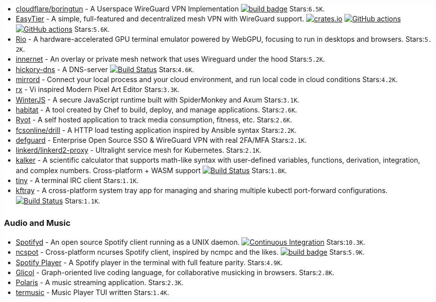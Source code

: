 * [cloudflare/boringtun](https://github.com/cloudflare/boringtun) - A Userspace WireGuard VPN Implementation [![build badge](https://img.shields.io/crates/v/boringtun.svg)](https://crates.io/crates/boringtun) Stars:`6.5K`.
* [EasyTier](https://github.com/EasyTier/EasyTier) - A simple, full-featured and decentralized mesh VPN with WireGuard support. [![crates.io](https://img.shields.io/crates/v/easytier)](https://crates.io/crates/easytier) [![GitHub actions](https://github.com/EasyTier/EasyTier/actions/workflows/core.yml/badge.svg)](https://github.com/EasyTier/EasyTier/actions/)[![GitHub actions](https://github.com/EasyTier/EasyTier/actions/workflows/gui.yml/badge.svg)](https://github.com/EasyTier/EasyTier/actions/) Stars:`5.6K`.
* [Rio](https://github.com/raphamorim/rio) - A hardware-accelerated GPU terminal emulator powered by WebGPU, focusing to run in desktops and browsers. Stars:`5.2K`.
* [innernet](https://github.com/tonarino/innernet) - An overlay or private mesh network that uses Wireguard under the hood Stars:`5.2K`.
* [hickory-dns](https://crates.io/crates/hickory-dns) - A DNS-server [![Build Status](https://github.com/hickory-dns/hickory-dns/actions/workflows/test.yml/badge.svg)](https://github.com/hickory-dns/hickory-dns/actions?query=workflow%3Atest) Stars:`4.6K`.
* [mirrord](https://github.com/metalbear-co/mirrord) - Connect your local process and your cloud environment, and run local code in cloud conditions Stars:`4.2K`.
* [rx](https://github.com/cloudhead/rx) - Vi inspired Modern Pixel Art Editor Stars:`3.3K`.
* [WinterJS](https://github.com/wasmerio/winterjs) - A secure JavaScript runtime built with SpiderMonkey and Axum Stars:`3.1K`.
* [habitat](https://github.com/habitat-sh/habitat) - A tool created by Chef to build, deploy, and manage applications. Stars:`2.6K`.
* [Ryot](https://github.com/ignisda/ryot) - A self hosted application to track media consumption, fitness, etc. Stars:`2.6K`.
* [fcsonline/drill](https://github.com/fcsonline/drill) - A HTTP load testing application inspired by Ansible syntax Stars:`2.2K`.
* [defguard](https://github.com/defguard/defguard) - Enterprise Open Source SSO & WireGuard VPN with real 2FA/MFA Stars:`2.1K`.
* [linkerd/linkerd2-proxy](https://github.com/linkerd/linkerd2-proxy) - Ultralight service mesh for Kubernetes. Stars:`2.1K`.
* [kalker](https://github.com/PaddiM8/kalker) - A scientific calculator that supports math-like syntax with user-defined variables, functions, derivation, integration, and complex numbers. Cross-platform + WASM support [![Build Status](https://github.com/PaddiM8/kalker/workflows/Release/badge.svg)](https://github.com/PaddiM8/kalker/actions) Stars:`1.8K`.
* [tiny](https://github.com/osa1/tiny) - A terminal IRC client Stars:`1.1K`.
* [kftray](https://github.com/hcavarsan/kftray) - A cross-platform system tray app for managing and sharing multiple kubectl port-forward configurations. [![Build Status](https://github.com/hcavarsan/kftray/workflows/Release/badge.svg)](https://github.com/hcavarsan/kftray/actions) Stars:`1.1K`.

### Audio and Music

* [Spotifyd](https://github.com/Spotifyd/spotifyd) - An open source Spotify client running as a UNIX daemon. [![Continuous Integration](https://github.com/Spotifyd/spotifyd/actions/workflows/ci.yml/badge.svg)](https://github.com/Spotifyd/spotifyd/actions/workflows/ci.yml) Stars:`10.3K`.
* [ncspot](https://github.com/hrkfdn/ncspot) - Cross-platform ncurses Spotify client, inspired by ncmpc and the likes. [![build badge](https://github.com/hrkfdn/ncspot/actions/workflows/ci.yml/badge.svg)](https://github.com/hrkfdn/ncspot/actions?query=workflow%3ABuild) Stars:`5.9K`.
* [Spotify Player](https://github.com/aome510/spotify-player) - A Spotify player in the terminal with full feature parity. Stars:`4.9K`.
* [Glicol](https://github.com/chaosprint/glicol) - Graph-oriented live coding language, for collaborative musicking in browsers. Stars:`2.8K`.
* [Polaris](https://github.com/agersant/polaris) - A music streaming application. Stars:`2.3K`.
* [termusic](https://github.com/tramhao/termusic) - Music Player TUI written Stars:`1.4K`.
